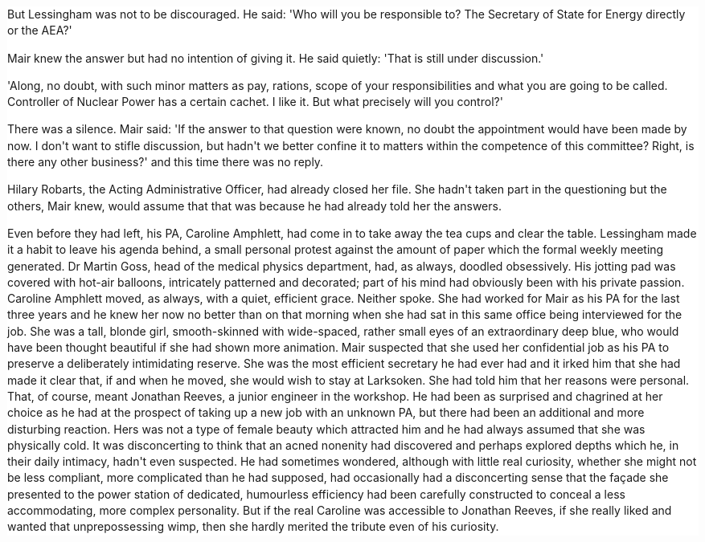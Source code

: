 But Lessingham was not to be discouraged.
He said: 'Who will you be responsible to?
The Secretary of State for Energy directly or the AEA?'

Mair knew the answer but had no intention of giving it.
He said quietly: 'That is still under discussion.'

'Along, no doubt, with such minor matters as pay, rations, scope of your responsibilities and what you are going to be called.
Controller of Nuclear Power has a certain cachet.
I like it.
But what precisely will you control?'

There was a silence.
Mair said: 'If the answer to that question were known, no doubt the appointment would have been made by now.
I don't want to stifle discussion, but hadn't we better confine it to matters within the competence of this committee?
Right, is there any other business?' and this time there was no reply.

Hilary Robarts, the Acting Administrative Officer, had already closed her file.
She hadn't taken part in the questioning but the others, Mair knew, would assume that that was because he had already told her the answers.

Even before they had left, his PA, Caroline Amphlett, had come in to take away the tea cups and clear the table.
Lessingham made it a habit to leave his agenda behind, a small personal protest against the amount of paper which the formal weekly meeting generated.
Dr Martin Goss, head of the medical physics department, had, as always, doodled obsessively.
His jotting pad was covered with hot-air balloons, intricately patterned and decorated; part of his mind had obviously been with his private passion.
Caroline Amphlett moved, as always, with a quiet, efficient grace.
Neither spoke.
She had worked for Mair as his PA for the last three years and he knew her now no better than on that morning when she had sat in this same office being interviewed for the job.
She was a tall, blonde girl, smooth-skinned with wide-spaced, rather small eyes of an extraordinary deep blue, who would have been thought beautiful if she had shown more animation.
Mair suspected that she used her confidential job as his PA to preserve a deliberately intimidating reserve.
She was the most efficient secretary he had ever had and it irked him that she had made it clear that, if and when he moved, she would wish to stay at Larksoken.
She had told him that her reasons were personal.
That, of course, meant Jonathan Reeves, a junior engineer in the workshop.
He had been as surprised and chagrined at her choice as he had at the prospect of taking up a new job with an unknown PA, but there had been an additional and more disturbing reaction.
Hers was not a type of female beauty which attracted him and he had always assumed that she was physically cold.
It was disconcerting to think that an acned nonenity had discovered and perhaps explored depths which he, in their daily intimacy, hadn't even suspected.
He had sometimes wondered, although with little real curiosity, whether she might not be less compliant, more complicated than he had supposed, had occasionally had a disconcerting sense that the façade she presented to the power station of dedicated, humourless efficiency had been carefully constructed to conceal a less accommodating, more complex personality.
But if the real Caroline was accessible to Jonathan Reeves, if she really liked and wanted that unprepossessing wimp, then she hardly merited the tribute even of his curiosity.
